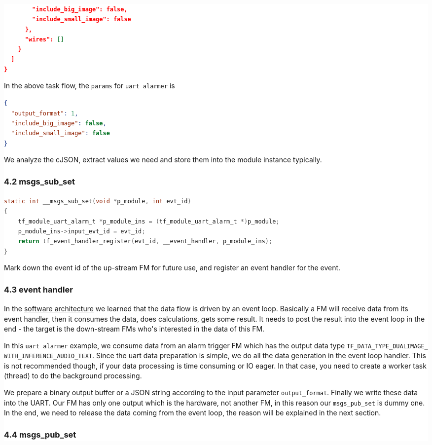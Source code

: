 ```json
        "include_big_image": false,
        "include_small_image": false
      },
      "wires": []
    }
  ]
}
```

In the above task flow, the `params` for `uart alarmer` is 

```json
{
  "output_format": 1,
  "include_big_image": false,
  "include_small_image": false
}
```

We analyze the cJSON, extract values we need and store them into the module instance typically.

### 4.2 msgs_sub_set

```c
static int __msgs_sub_set(void *p_module, int evt_id)
{
    tf_module_uart_alarm_t *p_module_ins = (tf_module_uart_alarm_t *)p_module;
    p_module_ins->input_evt_id = evt_id;
    return tf_event_handler_register(evt_id, __event_handler, p_module_ins);
}
```

Mark down the event id of the up-stream FM for future use, and register an event handler for the event.

### 4.3 event handler

In the [software architecture](architecture.md) we learned that the data flow is driven by an event loop. Basically a FM will receive data from its event handler, then it consumes the data, does calculations, gets some result. It needs to post the result into the event loop in the end - the target is the down-stream FMs who's interested in the data of this FM.

In this `uart alarmer` example, we consume data from an alarm trigger FM which has the output data type `TF_DATA_TYPE_DUALIMAGE_WITH_INFERENCE_AUDIO_TEXT`.  Since the uart data preparation is simple, we do all the data generation in the event loop handler. This is not recommended though, if your data processing is time consuming or IO eager. In that case, you need to create a worker task (thread) to do the background processing.

We prepare a binary output buffer or a JSON string according to the input parameter `output_format`. Finally we write these data into the UART. Our FM has only one output which is the hardware, not another FM, in this reason our `msgs_pub_set` is dummy one. In the end, we need to release the data coming from the event loop, the reason will be explained in the next section.

### 4.4 msgs_pub_set

